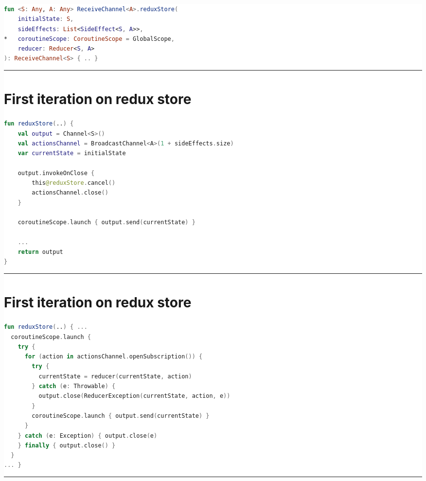 ```kotlin
fun <S: Any, A: Any> ReceiveChannel<A>.reduxStore(
    initialState: S,
    sideEffects: List<SideEffect<S, A>>,
*   coroutineScope: CoroutineScope = GlobalScope,
    reducer: Reducer<S, A>
): ReceiveChannel<S> { .. }
```

---

# First iteration on redux store

```kotlin
fun reduxStore(..) {
    val output = Channel<S>()
    val actionsChannel = BroadcastChannel<A>(1 + sideEffects.size)
    var currentState = initialState

    output.invokeOnClose {
        this@reduxStore.cancel()
        actionsChannel.close()
    }

    coroutineScope.launch { output.send(currentState) }

    ...
    return output
}
```

---

# First iteration on redux store

```kotlin
fun reduxStore(..) { ...
  coroutineScope.launch {
    try {
      for (action in actionsChannel.openSubscription()) {
        try {
          currentState = reducer(currentState, action)
        } catch (e: Throwable) {
          output.close(ReducerException(currentState, action, e))
        }
        coroutineScope.launch { output.send(currentState) }
      }
    } catch (e: Exception) { output.close(e)
    } finally { output.close() }
  }
... }
```

---